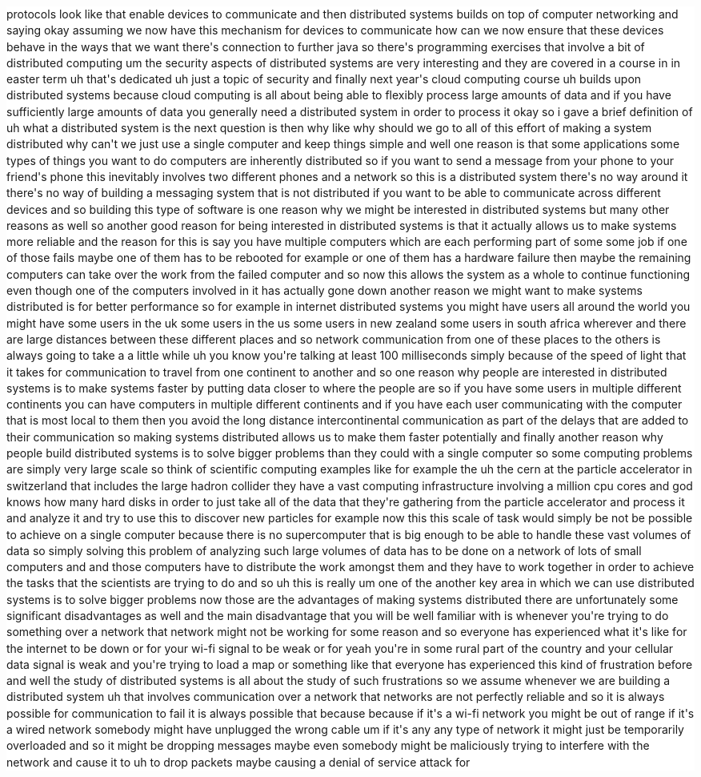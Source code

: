 protocols look like that enable devices to communicate and then distributed systems builds on top of computer networking and saying okay assuming we now have this mechanism for devices to communicate how can we now ensure that these devices behave in the ways that we want there's connection to further java so there's programming exercises that involve a bit of distributed computing um the security aspects of distributed systems are very interesting and they are covered in a course in in easter term uh that's dedicated uh just a topic of security and finally next year's cloud computing course uh builds upon distributed systems because cloud computing is all about being able to flexibly process large amounts of data and if you have sufficiently large amounts of data you generally need a distributed system in order to process it okay so i gave a brief definition of uh what a distributed system is the next question is then why like why should we go to all of this effort of making a system distributed why can't we just use a single computer and keep things simple and well one reason is that some applications some types of things you want to do computers are inherently distributed so if you want to send a message from your phone to your friend's phone this inevitably involves two different phones and a network so this is a distributed system there's no way around it there's no way of building a messaging system that is not distributed if you want to be able to communicate across different devices and so building this type of software is one reason why we might be interested in distributed systems but many other reasons as well so another good reason for being interested in distributed systems is that it actually allows us to make systems more reliable and the reason for this is say you have multiple computers which are each performing part of some some job if one of those fails maybe one of them has to be rebooted for example or one of them has a hardware failure then maybe the remaining computers can take over the work from the failed computer and so now this allows the system as a whole to continue functioning even though one of the computers involved in it has actually gone down another reason we might want to make systems distributed is for better performance so for example in internet distributed systems you might have users all around the world you might have some users in the uk some users in the us some users in new zealand some users in south africa wherever and there are large distances between these different places and so network communication from one of these places to the others is always going to take a a little while uh you know you're talking at least 100 milliseconds simply because of the speed of light that it takes for communication to travel from one continent to another and so one reason why people are interested in distributed systems is to make systems faster by putting data closer to where the people are so if you have some users in multiple different continents you can have computers in multiple different continents and if you have each user communicating with the computer that is most local to them then you avoid the long distance intercontinental communication as part of the delays that are added to their communication so making systems distributed allows us to make them faster potentially and finally another reason why people build distributed systems is to solve bigger problems than they could with a single computer so some computing problems are simply very large scale so think of scientific computing examples like for example the uh the cern at the particle accelerator in switzerland that includes the large hadron collider they have a vast computing infrastructure involving a million cpu cores and god knows how many hard disks in order to just take all of the data that they're gathering from the particle accelerator and process it and analyze it and try to use this to discover new particles for example now this this scale of task would simply be not be possible to achieve on a single computer because there is no supercomputer that is big enough to be able to handle these vast volumes of data so simply solving this problem of analyzing such large volumes of data has to be done on a network of lots of small computers and and those computers have to distribute the work amongst them and they have to work together in order to achieve the tasks that the scientists are trying to do and so uh this is really um one of the another key area in which we can use distributed systems is to solve bigger problems now those are the advantages of making systems distributed there are unfortunately some significant disadvantages as well and the main disadvantage that you will be well familiar with is whenever you're trying to do something over a network that network might not be working for some reason and so everyone has experienced what it's like for the internet to be down or for your wi-fi signal to be weak or for yeah you're in some rural part of the country and your cellular data signal is weak and you're trying to load a map or something like that everyone has experienced this kind of frustration before and well the study of distributed systems is all about the study of such frustrations so we assume whenever we are building a distributed system uh that involves communication over a network that networks are not perfectly reliable and so it is always possible for communication to fail it is always possible that because because if it's a wi-fi network you might be out of range if it's a wired network somebody might have unplugged the wrong cable um if it's any any type of network it might just be temporarily overloaded and so it might be dropping messages maybe even somebody might be maliciously trying to interfere with the network and cause it to uh to drop packets maybe causing a denial of service attack for
